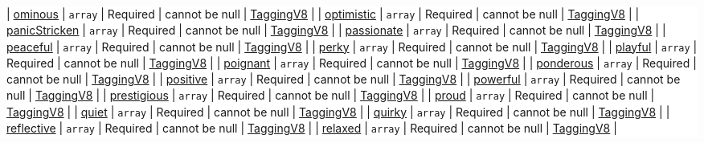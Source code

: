 | [ominous](#ominous)             | `array` | Required | cannot be null | [TaggingV8](taggingv8-defs-moodadvancedsegmentsv1-properties-ominous.md "https://github.com/cyanite-ai/aws-marketplace/blob/main/audio_analyzer/schemes/marketplace_v1/schema/TaggingV8.schema.json#/$defs/MoodAdvancedSegmentsV1/properties/ominous")             |
| [optimistic](#optimistic)       | `array` | Required | cannot be null | [TaggingV8](taggingv8-defs-moodadvancedsegmentsv1-properties-optimistic.md "https://github.com/cyanite-ai/aws-marketplace/blob/main/audio_analyzer/schemes/marketplace_v1/schema/TaggingV8.schema.json#/$defs/MoodAdvancedSegmentsV1/properties/optimistic")       |
| [panicStricken](#panicstricken) | `array` | Required | cannot be null | [TaggingV8](taggingv8-defs-moodadvancedsegmentsv1-properties-panicstricken.md "https://github.com/cyanite-ai/aws-marketplace/blob/main/audio_analyzer/schemes/marketplace_v1/schema/TaggingV8.schema.json#/$defs/MoodAdvancedSegmentsV1/properties/panicStricken") |
| [passionate](#passionate)       | `array` | Required | cannot be null | [TaggingV8](taggingv8-defs-moodadvancedsegmentsv1-properties-passionate.md "https://github.com/cyanite-ai/aws-marketplace/blob/main/audio_analyzer/schemes/marketplace_v1/schema/TaggingV8.schema.json#/$defs/MoodAdvancedSegmentsV1/properties/passionate")       |
| [peaceful](#peaceful)           | `array` | Required | cannot be null | [TaggingV8](taggingv8-defs-moodadvancedsegmentsv1-properties-peaceful.md "https://github.com/cyanite-ai/aws-marketplace/blob/main/audio_analyzer/schemes/marketplace_v1/schema/TaggingV8.schema.json#/$defs/MoodAdvancedSegmentsV1/properties/peaceful")           |
| [perky](#perky)                 | `array` | Required | cannot be null | [TaggingV8](taggingv8-defs-moodadvancedsegmentsv1-properties-perky.md "https://github.com/cyanite-ai/aws-marketplace/blob/main/audio_analyzer/schemes/marketplace_v1/schema/TaggingV8.schema.json#/$defs/MoodAdvancedSegmentsV1/properties/perky")                 |
| [playful](#playful)             | `array` | Required | cannot be null | [TaggingV8](taggingv8-defs-moodadvancedsegmentsv1-properties-playful.md "https://github.com/cyanite-ai/aws-marketplace/blob/main/audio_analyzer/schemes/marketplace_v1/schema/TaggingV8.schema.json#/$defs/MoodAdvancedSegmentsV1/properties/playful")             |
| [poignant](#poignant)           | `array` | Required | cannot be null | [TaggingV8](taggingv8-defs-moodadvancedsegmentsv1-properties-poignant.md "https://github.com/cyanite-ai/aws-marketplace/blob/main/audio_analyzer/schemes/marketplace_v1/schema/TaggingV8.schema.json#/$defs/MoodAdvancedSegmentsV1/properties/poignant")           |
| [ponderous](#ponderous)         | `array` | Required | cannot be null | [TaggingV8](taggingv8-defs-moodadvancedsegmentsv1-properties-ponderous.md "https://github.com/cyanite-ai/aws-marketplace/blob/main/audio_analyzer/schemes/marketplace_v1/schema/TaggingV8.schema.json#/$defs/MoodAdvancedSegmentsV1/properties/ponderous")         |
| [positive](#positive)           | `array` | Required | cannot be null | [TaggingV8](taggingv8-defs-moodadvancedsegmentsv1-properties-positive.md "https://github.com/cyanite-ai/aws-marketplace/blob/main/audio_analyzer/schemes/marketplace_v1/schema/TaggingV8.schema.json#/$defs/MoodAdvancedSegmentsV1/properties/positive")           |
| [powerful](#powerful)           | `array` | Required | cannot be null | [TaggingV8](taggingv8-defs-moodadvancedsegmentsv1-properties-powerful.md "https://github.com/cyanite-ai/aws-marketplace/blob/main/audio_analyzer/schemes/marketplace_v1/schema/TaggingV8.schema.json#/$defs/MoodAdvancedSegmentsV1/properties/powerful")           |
| [prestigious](#prestigious)     | `array` | Required | cannot be null | [TaggingV8](taggingv8-defs-moodadvancedsegmentsv1-properties-prestigious.md "https://github.com/cyanite-ai/aws-marketplace/blob/main/audio_analyzer/schemes/marketplace_v1/schema/TaggingV8.schema.json#/$defs/MoodAdvancedSegmentsV1/properties/prestigious")     |
| [proud](#proud)                 | `array` | Required | cannot be null | [TaggingV8](taggingv8-defs-moodadvancedsegmentsv1-properties-proud.md "https://github.com/cyanite-ai/aws-marketplace/blob/main/audio_analyzer/schemes/marketplace_v1/schema/TaggingV8.schema.json#/$defs/MoodAdvancedSegmentsV1/properties/proud")                 |
| [quiet](#quiet)                 | `array` | Required | cannot be null | [TaggingV8](taggingv8-defs-moodadvancedsegmentsv1-properties-quiet.md "https://github.com/cyanite-ai/aws-marketplace/blob/main/audio_analyzer/schemes/marketplace_v1/schema/TaggingV8.schema.json#/$defs/MoodAdvancedSegmentsV1/properties/quiet")                 |
| [quirky](#quirky)               | `array` | Required | cannot be null | [TaggingV8](taggingv8-defs-moodadvancedsegmentsv1-properties-quirky.md "https://github.com/cyanite-ai/aws-marketplace/blob/main/audio_analyzer/schemes/marketplace_v1/schema/TaggingV8.schema.json#/$defs/MoodAdvancedSegmentsV1/properties/quirky")               |
| [reflective](#reflective)       | `array` | Required | cannot be null | [TaggingV8](taggingv8-defs-moodadvancedsegmentsv1-properties-reflective.md "https://github.com/cyanite-ai/aws-marketplace/blob/main/audio_analyzer/schemes/marketplace_v1/schema/TaggingV8.schema.json#/$defs/MoodAdvancedSegmentsV1/properties/reflective")       |
| [relaxed](#relaxed)             | `array` | Required | cannot be null | [TaggingV8](taggingv8-defs-moodadvancedsegmentsv1-properties-relaxed.md "https://github.com/cyanite-ai/aws-marketplace/blob/main/audio_analyzer/schemes/marketplace_v1/schema/TaggingV8.schema.json#/$defs/MoodAdvancedSegmentsV1/properties/relaxed")             |